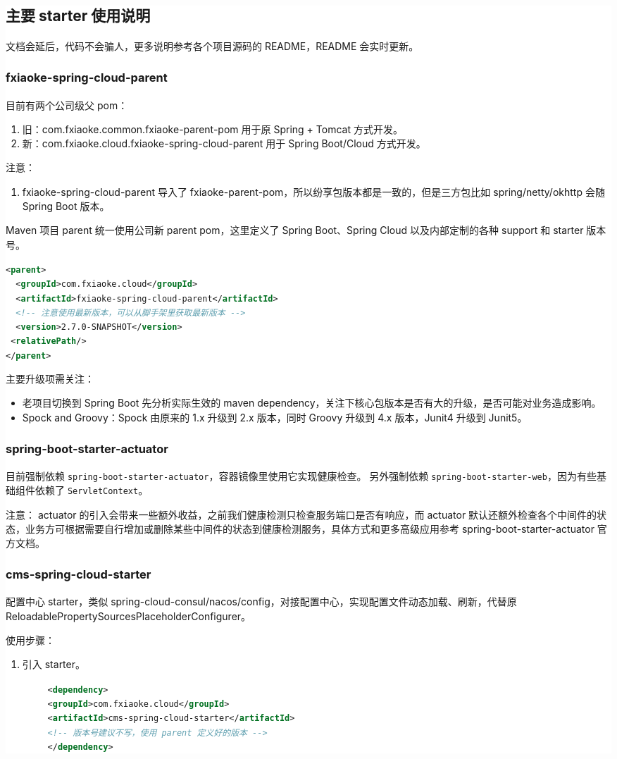 ## 主要 starter 使用说明

文档会延后，代码不会骗人，更多说明参考各个项目源码的 README，README 会实时更新。

### fxiaoke-spring-cloud-parent

目前有两个公司级父 pom：

1. 旧：com.fxiaoke.common.fxiaoke-parent-pom 用于原 Spring + Tomcat 方式开发。
2. 新：com.fxiaoke.cloud.fxiaoke-spring-cloud-parent 用于 Spring Boot/Cloud 方式开发。

注意：

1. fxiaoke-spring-cloud-parent 导入了 fxiaoke-parent-pom，所以纷享包版本都是一致的，但是三方包比如 spring/netty/okhttp 会随 Spring Boot 版本。

Maven 项目 parent 统一使用公司新 parent pom，这里定义了 Spring Boot、Spring Cloud 以及内部定制的各种 support 和 starter 版本号。

```xml
<parent>
  <groupId>com.fxiaoke.cloud</groupId>
  <artifactId>fxiaoke-spring-cloud-parent</artifactId>
  <!-- 注意使用最新版本，可以从脚手架里获取最新版本 -->
  <version>2.7.0-SNAPSHOT</version>
 <relativePath/>
</parent>
```

主要升级项需关注：

- 老项目切换到 Spring Boot 先分析实际生效的 maven dependency，关注下核心包版本是否有大的升级，是否可能对业务造成影响。
- Spock and Groovy：Spock 由原来的 1.x 升级到 2.x 版本，同时 Groovy 升级到 4.x 版本，Junit4 升级到 Junit5。

### spring-boot-starter-actuator

目前强制依赖 `spring-boot-starter-actuator`，容器镜像里使用它实现健康检查。
另外强制依赖 `spring-boot-starter-web`，因为有些基础组件依赖了 `ServletContext`。

注意：
actuator 的引入会带来一些额外收益，之前我们健康检测只检查服务端口是否有响应，而 actuator 默认还额外检查各个中间件的状态，业务方可根据需要自行增加或删除某些中间件的状态到健康检测服务，具体方式和更多高级应用参考 spring-boot-starter-actuator 官方文档。

### cms-spring-cloud-starter

配置中心 starter，类似 spring-cloud-consul/nacos/config，对接配置中心，实现配置文件动态加载、刷新，代替原 ReloadablePropertySourcesPlaceholderConfigurer。

使用步骤：

1. 引入 starter。

   ```xml
        <dependency>
        <groupId>com.fxiaoke.cloud</groupId>
        <artifactId>cms-spring-cloud-starter</artifactId>
        <!-- 版本号建议不写，使用 parent 定义好的版本 -->
        </dependency>
   ```
